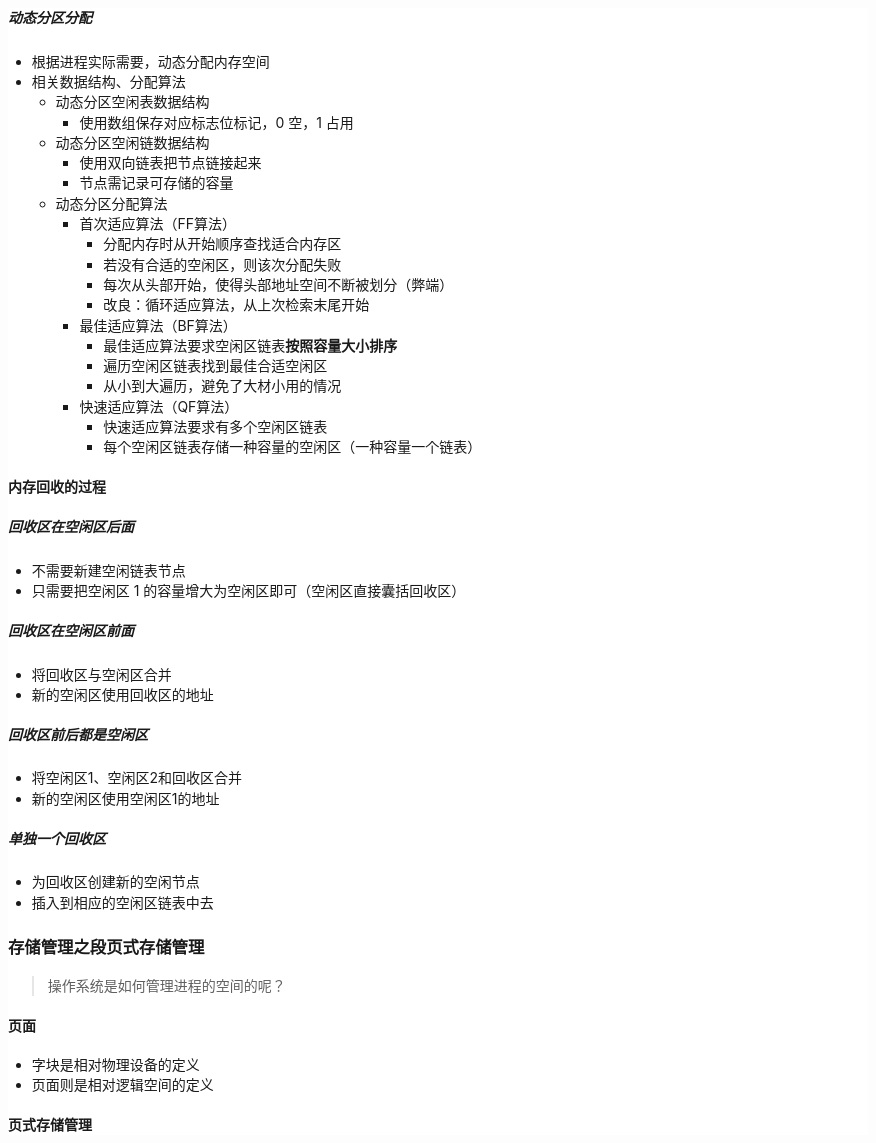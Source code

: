 ##### 动态分区分配

-   根据进程实际需要，动态分配内存空间
-   相关数据结构、分配算法
    -   动态分区空闲表数据结构
        -   使用数组保存对应标志位标记，0 空，1 占用
    -   动态分区空闲链数据结构
        -   使用双向链表把节点链接起来
        -   节点需记录可存储的容量
    -   动态分区分配算法
        -   首次适应算法（FF算法）
            -   分配内存时从开始顺序查找适合内存区
            -   若没有合适的空闲区，则该次分配失败
            -   每次从头部开始，使得头部地址空间不断被划分（弊端）
            -   改良：循环适应算法，从上次检索末尾开始
        -   最佳适应算法（BF算法）
            -   最佳适应算法要求空闲区链表**按照容量大小排序**
            -   遍历空闲区链表找到最佳合适空闲区
            -   从小到大遍历，避免了大材小用的情况
        -   快速适应算法（QF算法）
            -   快速适应算法要求有多个空闲区链表
            -   每个空闲区链表存储一种容量的空闲区（一种容量一个链表）

#### 内存回收的过程

##### 回收区在空闲区后面

-   不需要新建空闲链表节点
-   只需要把空闲区 1 的容量增大为空闲区即可（空闲区直接囊括回收区）

##### 回收区在空闲区前面

-   将回收区与空闲区合并
-   新的空闲区使用回收区的地址

##### 回收区前后都是空闲区

-   将空闲区1、空闲区2和回收区合并
-   新的空闲区使用空闲区1的地址

##### 单独一个回收区

-   为回收区创建新的空闲节点
-   插入到相应的空闲区链表中去

### 存储管理之段页式存储管理

>    操作系统是如何管理进程的空间的呢？

#### 页面

-   字块是相对物理设备的定义
-   页面则是相对逻辑空间的定义

#### 页式存储管理
